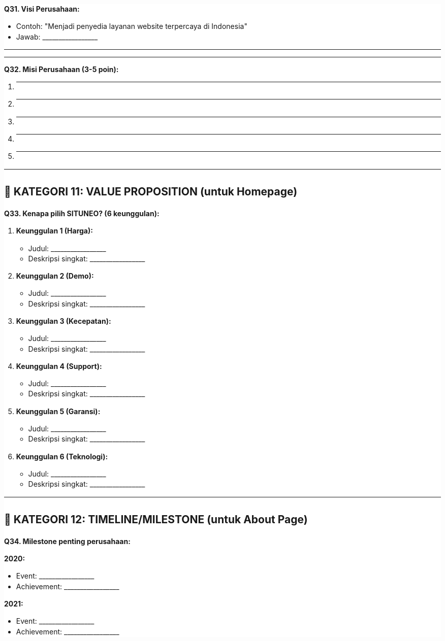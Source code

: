 **Q31. Visi Perusahaan:**
- Contoh: "Menjadi penyedia layanan website terpercaya di Indonesia"
- Jawab: _________________
_________________
_________________

**Q32. Misi Perusahaan (3-5 poin):**
1. _________________
2. _________________
3. _________________
4. _________________
5. _________________

---

## **🎯 KATEGORI 11: VALUE PROPOSITION (untuk Homepage)**

**Q33. Kenapa pilih SITUNEO? (6 keunggulan):**

1. **Keunggulan 1 (Harga):**
   - Judul: _________________
   - Deskripsi singkat: _________________

2. **Keunggulan 2 (Demo):**
   - Judul: _________________
   - Deskripsi singkat: _________________

3. **Keunggulan 3 (Kecepatan):**
   - Judul: _________________
   - Deskripsi singkat: _________________

4. **Keunggulan 4 (Support):**
   - Judul: _________________
   - Deskripsi singkat: _________________

5. **Keunggulan 5 (Garansi):**
   - Judul: _________________
   - Deskripsi singkat: _________________

6. **Keunggulan 6 (Teknologi):**
   - Judul: _________________
   - Deskripsi singkat: _________________

---

## **📅 KATEGORI 12: TIMELINE/MILESTONE (untuk About Page)**

**Q34. Milestone penting perusahaan:**

**2020:**
- Event: _________________
- Achievement: _________________

**2021:**
- Event: _________________
- Achievement: _________________
